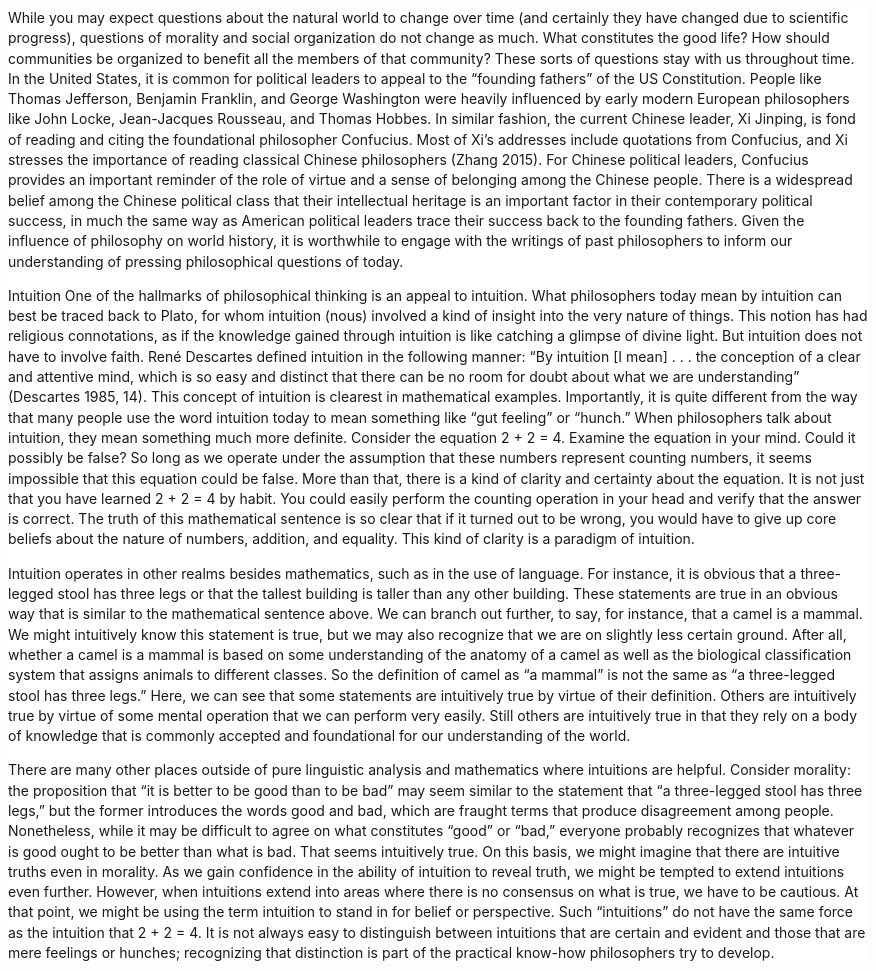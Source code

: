 While you may expect questions about the natural world to change over time (and certainly they have changed due to scientific progress), questions of morality and social organization do not change as much. What constitutes the good life? How should communities be organized to benefit all the members of that community? These sorts of questions stay with us throughout time. In the United States, it is common for political leaders to appeal to the “founding fathers” of the US Constitution. People like Thomas Jefferson, Benjamin Franklin, and George Washington were heavily influenced by early modern European philosophers like John Locke, Jean-Jacques Rousseau, and Thomas Hobbes. In similar fashion, the current Chinese leader, Xi Jinping, is fond of reading and citing the foundational philosopher Confucius. Most of Xi’s addresses include quotations from Confucius, and Xi stresses the importance of reading classical Chinese philosophers (Zhang 2015). For Chinese political leaders, Confucius provides an important reminder of the role of virtue and a sense of belonging among the Chinese people. There is a widespread belief among the Chinese political class that their intellectual heritage is an important factor in their contemporary political success, in much the same way as American political leaders trace their success back to the founding fathers. Given the influence of philosophy on world history, it is worthwhile to engage with the writings of past philosophers to inform our understanding of pressing philosophical questions of today.

Intuition
One of the hallmarks of philosophical thinking is an appeal to intuition. What philosophers today mean by intuition can best be traced back to Plato, for whom intuition (nous) involved a kind of insight into the very nature of things. This notion has had religious connotations, as if the knowledge gained through intuition is like catching a glimpse of divine light. But intuition does not have to involve faith. René Descartes defined intuition in the following manner: “By intuition [I mean] . . . the conception of a clear and attentive mind, which is so easy and distinct that there can be no room for doubt about what we are understanding” (Descartes 1985, 14). This concept of intuition is clearest in mathematical examples. Importantly, it is quite different from the way that many people use the word intuition today to mean something like “gut feeling” or “hunch.” When philosophers talk about intuition, they mean something much more definite. Consider the equation 2 + 2 = 4. Examine the equation in your mind. Could it possibly be false? So long as we operate under the assumption that these numbers represent counting numbers, it seems impossible that this equation could be false. More than that, there is a kind of clarity and certainty about the equation. It is not just that you have learned 2 + 2 = 4 by habit. You could easily perform the counting operation in your head and verify that the answer is correct. The truth of this mathematical sentence is so clear that if it turned out to be wrong, you would have to give up core beliefs about the nature of numbers, addition, and equality. This kind of clarity is a paradigm of intuition.

Intuition operates in other realms besides mathematics, such as in the use of language. For instance, it is obvious that a three-legged stool has three legs or that the tallest building is taller than any other building. These statements are true in an obvious way that is similar to the mathematical sentence above. We can branch out further, to say, for instance, that a camel is a mammal. We might intuitively know this statement is true, but we may also recognize that we are on slightly less certain ground. After all, whether a camel is a mammal is based on some understanding of the anatomy of a camel as well as the biological classification system that assigns animals to different classes. So the definition of camel as “a mammal” is not the same as “a three-legged stool has three legs.” Here, we can see that some statements are intuitively true by virtue of their definition. Others are intuitively true by virtue of some mental operation that we can perform very easily. Still others are intuitively true in that they rely on a body of knowledge that is commonly accepted and foundational for our understanding of the world.

There are many other places outside of pure linguistic analysis and mathematics where intuitions are helpful. Consider morality: the proposition that “it is better to be good than to be bad” may seem similar to the statement that “a three-legged stool has three legs,” but the former introduces the words good and bad, which are fraught terms that produce disagreement among people. Nonetheless, while it may be difficult to agree on what constitutes “good” or “bad,” everyone probably recognizes that whatever is good ought to be better than what is bad. That seems intuitively true. On this basis, we might imagine that there are intuitive truths even in morality. As we gain confidence in the ability of intuition to reveal truth, we might be tempted to extend intuitions even further. However, when intuitions extend into areas where there is no consensus on what is true, we have to be cautious. At that point, we might be using the term intuition to stand in for belief or perspective. Such “intuitions” do not have the same force as the intuition that 2 + 2 = 4. It is not always easy to distinguish between intuitions that are certain and evident and those that are mere feelings or hunches; recognizing that distinction is part of the practical know-how philosophers try to develop.
